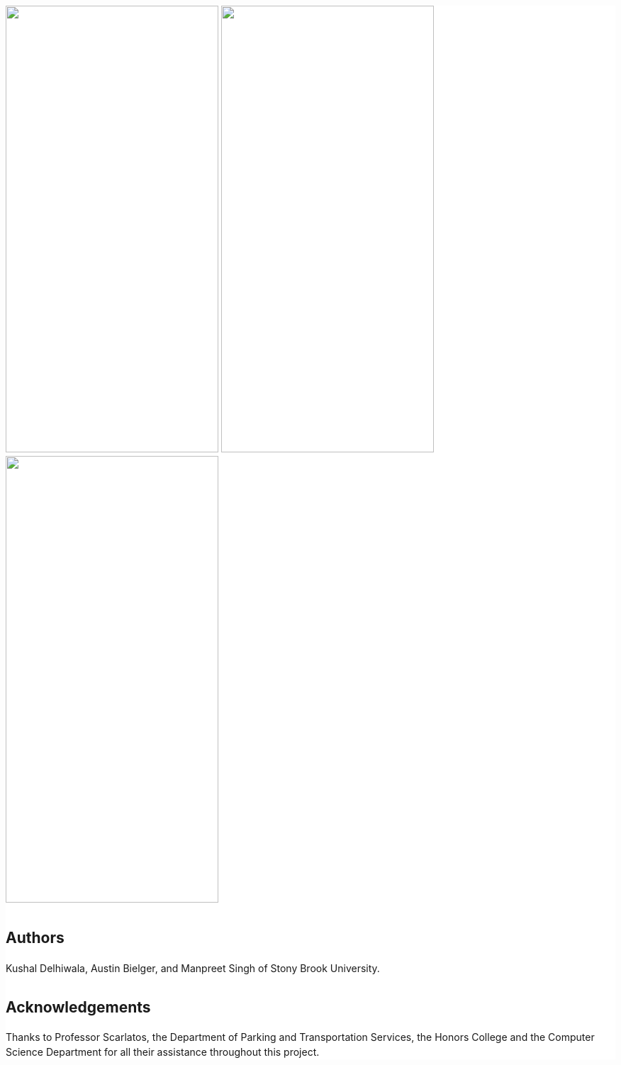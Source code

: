 <img src="https://github.com/kushaldelhiwala/SpeedySpot/blob/master/Documents/App%20Screenshots/speedy_checkOut.png" width="300" height="630"> <img src="https://github.com/kushaldelhiwala/SpeedySpot/blob/master/Documents/App%20Screenshots/speedy_scoreboard.png" width="300" height="630"> <img src="https://github.com/kushaldelhiwala/SpeedySpot/blob/master/Documents/App%20Screenshots/speedy_preferences.png" width="300" height="630">
## Authors
Kushal Delhiwala, Austin Bielger, and Manpreet Singh of Stony Brook University.
## Acknowledgements
Thanks to Professor Scarlatos, the Department of Parking and Transportation Services, the Honors College and the Computer Science Department for all their assistance throughout this project. 

